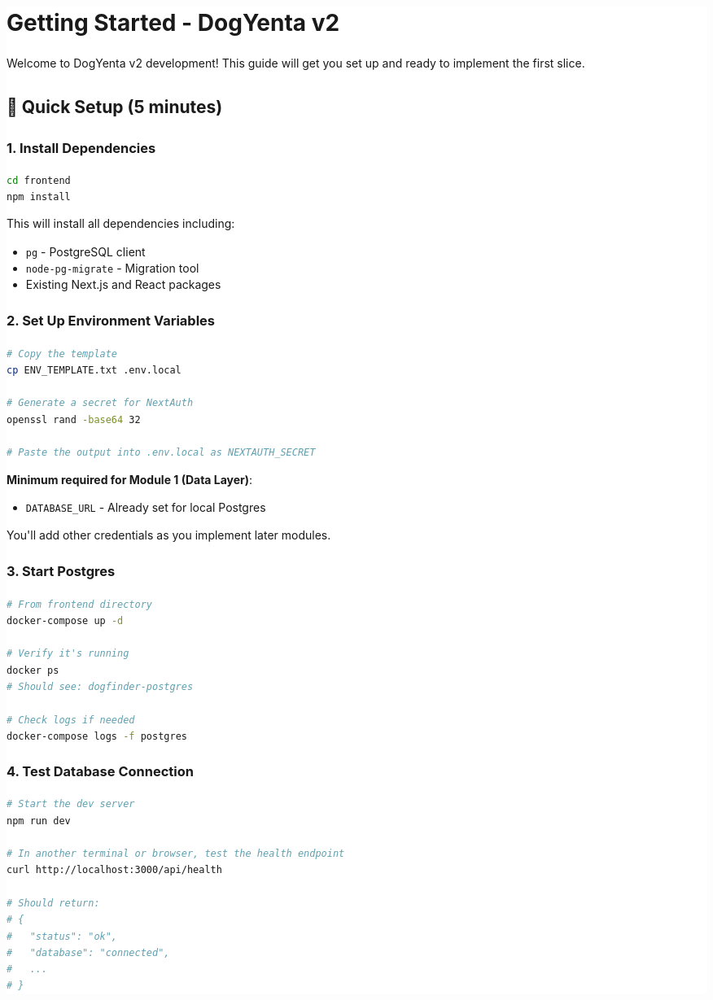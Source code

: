 # Getting Started - DogYenta v2

Welcome to DogYenta v2 development! This guide will get you set up and ready to implement the first slice.

## 🚀 Quick Setup (5 minutes)

### 1. Install Dependencies

```bash
cd frontend
npm install
```

This will install all dependencies including:
- `pg` - PostgreSQL client
- `node-pg-migrate` - Migration tool
- Existing Next.js and React packages

### 2. Set Up Environment Variables

```bash
# Copy the template
cp ENV_TEMPLATE.txt .env.local

# Generate a secret for NextAuth
openssl rand -base64 32

# Paste the output into .env.local as NEXTAUTH_SECRET
```

**Minimum required for Module 1 (Data Layer)**:
- `DATABASE_URL` - Already set for local Postgres

You'll add other credentials as you implement later modules.

### 3. Start Postgres

```bash
# From frontend directory
docker-compose up -d

# Verify it's running
docker ps
# Should see: dogfinder-postgres

# Check logs if needed
docker-compose logs -f postgres
```

### 4. Test Database Connection

```bash
# Start the dev server
npm run dev

# In another terminal or browser, test the health endpoint
curl http://localhost:3000/api/health

# Should return:
# {
#   "status": "ok",
#   "database": "connected",
#   ...
# }
```